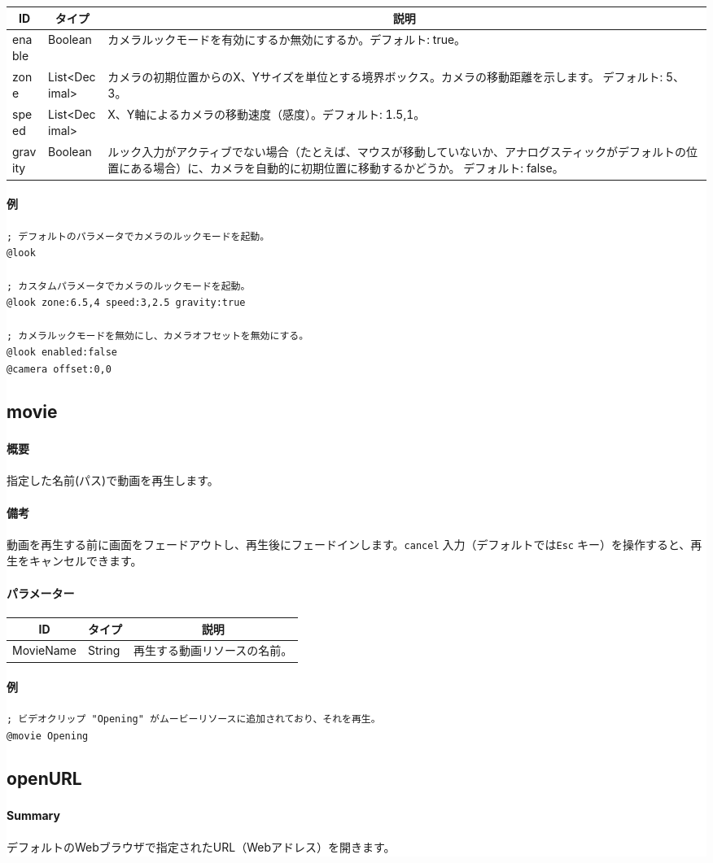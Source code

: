 ID | タイプ | 説明
--- | --- | ---
enable | Boolean | カメラルックモードを有効にするか無効にするか。デフォルト: true。
zone | List&lt;Decimal&gt; | カメラの初期位置からのX、Yサイズを単位とする境界ボックス。カメラの移動距離を示します。 デフォルト: 5、3。
speed | List&lt;Decimal&gt; | X、Y軸によるカメラの移動速度（感度）。デフォルト: 1.5,1。
gravity | Boolean | ルック入力がアクティブでない場合（たとえば、マウスが移動していないか、アナログスティックがデフォルトの位置にある場合）に、カメラを自動的に初期位置に移動するかどうか。 デフォルト: false。

</div>

#### 例
```nani
; デフォルトのパラメータでカメラのルックモードを起動。
@look

; カスタムパラメータでカメラのルックモードを起動。
@look zone:6.5,4 speed:3,2.5 gravity:true

; カメラルックモードを無効にし、カメラオフセットを無効にする。
@look enabled:false
@camera offset:0,0
```

## movie

#### 概要
指定した名前(パス)で動画を再生します。

#### 備考
動画を再生する前に画面をフェードアウトし、再生後にフェードインします。`cancel` 入力（デフォルトでは`Esc` キー）を操作すると、再生をキャンセルできます。

#### パラメーター

<div class="config-table">

ID | タイプ | 説明
--- | --- | ---
<span class="command-param-nameless command-param-required" title="Nameless parameter: value should be provided after the command identifer without specifying parameter ID  Required parameter: parameter should always be specified">MovieName</span> | String | 再生する動画リソースの名前。

</div>

#### 例
```nani
; ビデオクリップ "Opening" がムービーリソースに追加されており、それを再生。
@movie Opening
```

## openURL

#### Summary
デフォルトのWebブラウザで指定されたURL（Webアドレス）を開きます。
